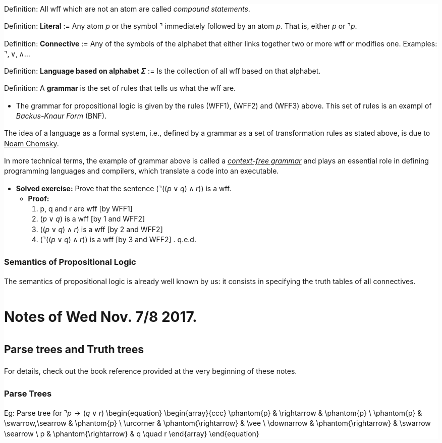 Definition: All wff which are not an atom are called _compound statements_.   

Definition: **Literal** := Any atom $p$ or the symbol $\urcorner$ immediately followed by an atom $p$. That is, either $p$ or $\urcorner p$.

Definition: **Connective** := Any of the symbols of the alphabet that either links together two or more  wff or modifies one. Examples: $\urcorner ,\vee ,\wedge\dots$

Definition: **Language based on alphabet $\Sigma$** := Is the collection of all wff based on that alphabet.

Definition: A **grammar** is the set of rules that tells us what the wff are. 

   * The grammar for propositional logic is given by the rules (WFF1), (WFF2) and (WFF3) above. This set of rules is an exampl of _Backus-Knaur Form_ (BNF).


The idea of a language as a formal system, i.e., defined by a grammar as a set of transformation rules as stated above, is due to [Noam Chomsky](https://en.wikipedia.org/wiki/Noam_Chomsky).

In more technical terms, the example of grammar above is called a [_context-free grammar_](https://en.wikipedia.org/wiki/Context-free_grammar) 
and plays an essential role in defining programming languages and compilers, which translate a code
into an executable.


* **Solved exercise:** Prove that the sentence $(\urcorner ((p\vee q)\wedge r))$ is a wff.
    * **Proof:**
        1. p, q and r are wff [by WFF1]
        2. $(p\vee q)$ is a wff [by 1 and WFF2]
        3. $((p\vee q)\wedge r)$ is a wff [by 2 and WFF2]
        4. $(\urcorner ((p\vee q)\wedge r))$ is a wff [by 3 and WFF2] . q.e.d.

### Semantics of Propositional Logic

The semantics of propositional logic is already well known by us: it consists in specifying the truth tables of all connectives.

  
# Notes of Wed Nov. 7/8 2017. 

## Parse trees and Truth trees

For details, check out the book reference provided at the very beginning of these notes.

### Parse Trees

Eg: Parse tree for $\urcorner p\rightarrow (q \vee r)$ 
\begin{equation}
\begin{array}{ccc}
\phantom{p} & \rightarrow & \phantom{p}
\\
\phantom{p} & \swarrow\,\searrow  & \phantom{p}
\\
\urcorner  & \phantom{\rightarrow} & \vee 
\\
\downarrow  & \phantom{\rightarrow} & \swarrow \searrow
\\
p & \phantom{\rightarrow} &  q \quad r 
\end{array}
\end{equation}
